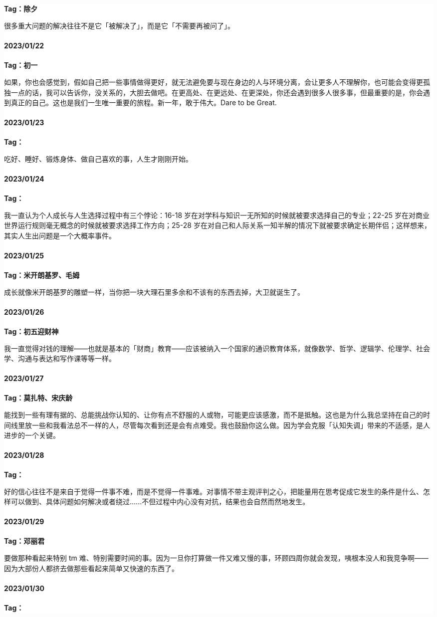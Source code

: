 **Tag：除夕**

很多重大问题的解决往往不是它「被解决了」，而是它「不需要再被问了」。

#### 2023/01/22

**Tag：初一**

如果，你也会感觉到，假如自己把一些事情做得更好，就无法避免要与现在身边的人与环境分离，会让更多人不理解你，也可能会变得更孤独一点的话，我可以告诉你，没关系的，大胆去做吧。在更高处、在更远处、在更深处，你还会遇到很多人很多事，但最重要的是，你会遇到真正的自己。这也是我们一生唯一重要的旅程。新一年，敢于伟大。Dare to be Great.

#### 2023/01/23

**Tag：**

吃好、睡好、锻炼身体、做自己喜欢的事，人生才刚刚开始。

#### 2023/01/24

**Tag：**

我一直认为个人成长与人生选择过程中有三个悖论：16-18 岁在对学科与知识一无所知的时候就被要求选择自己的专业；22-25 岁在对商业世界运行规则毫无概念的时候就被要求选择工作方向；25-28 岁在对自己和人际关系一知半解的情况下就被要求确定长期伴侣；这样想来，其实人生出问题是一个大概率事件。

#### 2023/01/25

**Tag：米开朗基罗、毛姆**

成长就像米开朗基罗的雕塑一样，当你把一块大理石里多余和不该有的东西去掉，大卫就诞生了。

#### 2023/01/26

**Tag：初五迎财神**

我一直觉得对钱的理解——也就是基本的「财商」教育——应该被纳入一个国家的通识教育体系，就像数学、哲学、逻辑学、伦理学、社会学、沟通与表达和写作课等等一样。

#### 2023/01/27

**Tag：莫扎特、宋庆龄**

能找到一些有理有据的、总能挑战你认知的、让你有点不舒服的人或物，可能更应该感激，而不是抵触。这也是为什么我总坚持在自己的时间线里放一些和我看法总不一样的人，尽管每次看到还是会有点难受。我也鼓励你这么做。因为学会克服「认知失调」带来的不适感，是人进步的一个关键。

#### 2023/01/28

**Tag：**

好的信心往往不是来自于觉得一件事不难，而是不觉得一件事难。对事情不带主观评判之心，把能量用在思考促成它发生的条件是什么、怎样可以做到、具体问题如何解决或者绕过......不但过程中内心没有对抗，结果也会自然而然地发生。

#### 2023/01/29

**Tag：邓丽君**

要做那种看起来特别 tm 难、特别需要时间的事。因为一旦你打算做一件又难又慢的事，环顾四周你就会发现，咦根本没人和我竞争啊——因为大部份人都挤去做那些看起来简单又快速的东西了。

#### 2023/01/30

**Tag：**

